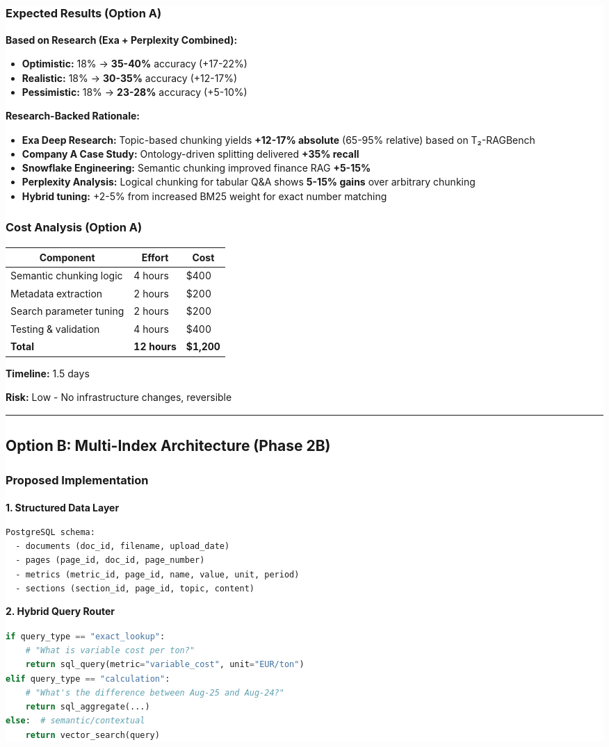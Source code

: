 ### Expected Results (Option A)

**Based on Research (Exa + Perplexity Combined):**
- **Optimistic:** 18% → **35-40%** accuracy (+17-22%)
- **Realistic:** 18% → **30-35%** accuracy (+12-17%)
- **Pessimistic:** 18% → **23-28%** accuracy (+5-10%)

**Research-Backed Rationale:**
- **Exa Deep Research:** Topic-based chunking yields **+12-17% absolute** (65-95% relative) based on T₂-RAGBench
- **Company A Case Study:** Ontology-driven splitting delivered **+35% recall**
- **Snowflake Engineering:** Semantic chunking improved finance RAG **+5-15%**
- **Perplexity Analysis:** Logical chunking for tabular Q&A shows **5-15% gains** over arbitrary chunking
- **Hybrid tuning:** +2-5% from increased BM25 weight for exact number matching

### Cost Analysis (Option A)

| Component | Effort | Cost |
|-----------|--------|------|
| Semantic chunking logic | 4 hours | $400 |
| Metadata extraction | 2 hours | $200 |
| Search parameter tuning | 2 hours | $200 |
| Testing & validation | 4 hours | $400 |
| **Total** | **12 hours** | **$1,200** |

**Timeline:** 1.5 days

**Risk:** Low - No infrastructure changes, reversible

---

## Option B: Multi-Index Architecture (Phase 2B)

### Proposed Implementation

**1. Structured Data Layer**
```
PostgreSQL schema:
  - documents (doc_id, filename, upload_date)
  - pages (page_id, doc_id, page_number)
  - metrics (metric_id, page_id, name, value, unit, period)
  - sections (section_id, page_id, topic, content)
```

**2. Hybrid Query Router**
```python
if query_type == "exact_lookup":
    # "What is variable cost per ton?"
    return sql_query(metric="variable_cost", unit="EUR/ton")
elif query_type == "calculation":
    # "What's the difference between Aug-25 and Aug-24?"
    return sql_aggregate(...)
else:  # semantic/contextual
    return vector_search(query)
```
